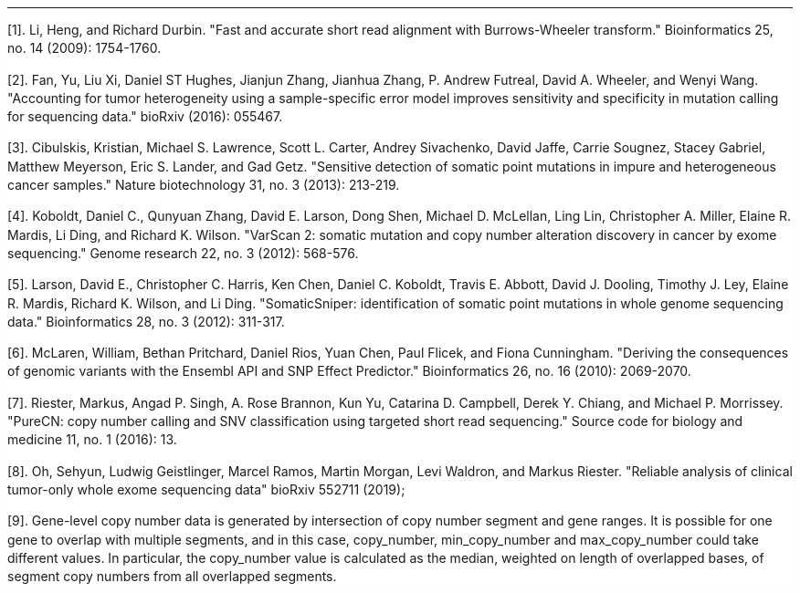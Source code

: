 - - -

[1]. Li, Heng, and Richard Durbin. "Fast and accurate short read alignment with Burrows-Wheeler transform." Bioinformatics 25, no. 14 (2009): 1754-1760.

[2]. Fan, Yu, Liu Xi, Daniel ST Hughes, Jianjun Zhang, Jianhua Zhang, P. Andrew Futreal, David A. Wheeler, and Wenyi Wang. "Accounting for tumor heterogeneity using a sample-specific error model improves sensitivity and specificity in mutation calling for sequencing data." bioRxiv (2016): 055467.

[3]. Cibulskis, Kristian, Michael S. Lawrence, Scott L. Carter, Andrey Sivachenko, David Jaffe, Carrie Sougnez, Stacey Gabriel, Matthew Meyerson, Eric S. Lander, and Gad Getz. "Sensitive detection of somatic point mutations in impure and heterogeneous cancer samples." Nature biotechnology 31, no. 3 (2013): 213-219.

[4]. Koboldt, Daniel C., Qunyuan Zhang, David E. Larson, Dong Shen, Michael D. McLellan, Ling Lin, Christopher A. Miller, Elaine R. Mardis, Li Ding, and Richard K. Wilson. "VarScan 2: somatic mutation and copy number alteration discovery in cancer by exome sequencing." Genome research 22, no. 3 (2012): 568-576.

[5]. Larson, David E., Christopher C. Harris, Ken Chen, Daniel C. Koboldt, Travis E. Abbott, David J. Dooling, Timothy J. Ley, Elaine R. Mardis, Richard K. Wilson, and Li Ding. "SomaticSniper: identification of somatic point mutations in whole genome sequencing data." Bioinformatics 28, no. 3 (2012): 311-317.

[6]. McLaren, William, Bethan Pritchard, Daniel Rios, Yuan Chen, Paul Flicek, and Fiona Cunningham. "Deriving the consequences of genomic variants with the Ensembl API and SNP Effect Predictor." Bioinformatics 26, no. 16 (2010): 2069-2070.

[7]. Riester, Markus, Angad P. Singh, A. Rose Brannon, Kun Yu, Catarina D. Campbell, Derek Y. Chiang, and Michael P. Morrissey. "PureCN: copy number calling and SNV classification using targeted short read sequencing." Source code for biology and medicine 11, no. 1 (2016): 13.

[8]. Oh, Sehyun, Ludwig Geistlinger, Marcel Ramos, Martin Morgan, Levi Waldron, and Markus Riester. "Reliable analysis of clinical tumor-only whole exome sequencing data" bioRxiv 552711 (2019);

[9]. Gene-level copy number data is generated by intersection of copy number segment and gene ranges. It is possible for one gene to overlap with multiple segments, and in this case, copy_number, min_copy_number and max_copy_number could take different values. In particular, the copy_number value is calculated as the median, weighted on length of overlapped bases, of segment copy numbers from all overlapped segments.
